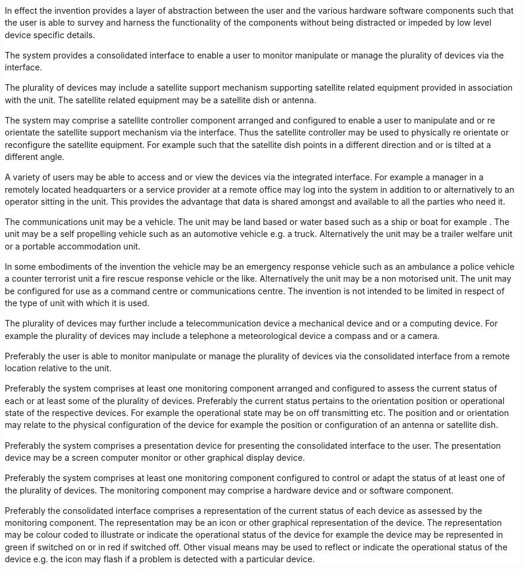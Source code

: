In effect the invention provides a layer of abstraction between the user and the various hardware software components such that the user is able to survey and harness the functionality of the components without being distracted or impeded by low level device specific details.

The system provides a consolidated interface to enable a user to monitor manipulate or manage the plurality of devices via the interface.

The plurality of devices may include a satellite support mechanism supporting satellite related equipment provided in association with the unit. The satellite related equipment may be a satellite dish or antenna.

The system may comprise a satellite controller component arranged and configured to enable a user to manipulate and or re orientate the satellite support mechanism via the interface. Thus the satellite controller may be used to physically re orientate or reconfigure the satellite equipment. For example such that the satellite dish points in a different direction and or is tilted at a different angle.

A variety of users may be able to access and or view the devices via the integrated interface. For example a manager in a remotely located headquarters or a service provider at a remote office may log into the system in addition to or alternatively to an operator sitting in the unit. This provides the advantage that data is shared amongst and available to all the parties who need it.

The communications unit may be a vehicle. The unit may be land based or water based such as a ship or boat for example . The unit may be a self propelling vehicle such as an automotive vehicle e.g. a truck. Alternatively the unit may be a trailer welfare unit or a portable accommodation unit.

In some embodiments of the invention the vehicle may be an emergency response vehicle such as an ambulance a police vehicle a counter terrorist unit a fire rescue response vehicle or the like. Alternatively the unit may be a non motorised unit. The unit may be configured for use as a command centre or communications centre. The invention is not intended to be limited in respect of the type of unit with which it is used.

The plurality of devices may further include a telecommunication device a mechanical device and or a computing device. For example the plurality of devices may include a telephone a meteorological device a compass and or a camera.

Preferably the user is able to monitor manipulate or manage the plurality of devices via the consolidated interface from a remote location relative to the unit.

Preferably the system comprises at least one monitoring component arranged and configured to assess the current status of each or at least some of the plurality of devices. Preferably the current status pertains to the orientation position or operational state of the respective devices. For example the operational state may be on off transmitting etc. The position and or orientation may relate to the physical configuration of the device for example the position or configuration of an antenna or satellite dish.

Preferably the system comprises a presentation device for presenting the consolidated interface to the user. The presentation device may be a screen computer monitor or other graphical display device.

Preferably the system comprises at least one monitoring component configured to control or adapt the status of at least one of the plurality of devices. The monitoring component may comprise a hardware device and or software component.

Preferably the consolidated interface comprises a representation of the current status of each device as assessed by the monitoring component. The representation may be an icon or other graphical representation of the device. The representation may be colour coded to illustrate or indicate the operational status of the device for example the device may be represented in green if switched on or in red if switched off. Other visual means may be used to reflect or indicate the operational status of the device e.g. the icon may flash if a problem is detected with a particular device.
